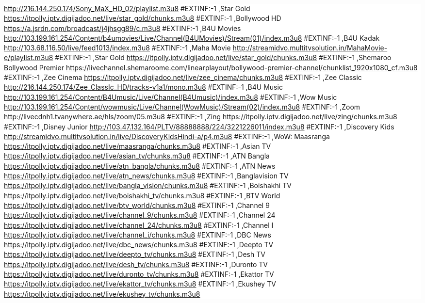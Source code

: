 http://216.144.250.174/Sony_MaX_HD_02/playlist.m3u8
#EXTINF:-1 ,Star Gold
https://itpolly.iptv.digijadoo.net/live/star_gold/chunks.m3u8
#EXTINF:-1 ,Bollywood HD
https://a.jsrdn.com/broadcast/j4jhsgg89/c.m3u8
#EXTINF:-1 ,B4U Movies
http://103.199.161.254/Content/b4umovies/Live/Channel(B4UMovies)/Stream(01)/index.m3u8
#EXTINF:-1 ,B4U Kadak
http://103.68.116.50/live/feed1013/index.m3u8
#EXTINF:-1 ,Maha Movie
http://streamidvo.multitvsolution.in/MahaMovie-e/playlist.m3u8
#EXTINF:-1 ,Star Gold
https://itpolly.iptv.digijadoo.net/live/star_gold/chunks.m3u8
#EXTINF:-1 ,Shemaroo Bollywood Premier
https://livechannel.shemaroome.com/linearplayout/bollywood-premier-channel/chunklist_1920x1080_cf.m3u8
#EXTINF:-1 ,Zee Cinema
https://itpolly.iptv.digijadoo.net/live/zee_cinema/chunks.m3u8
#EXTINF:-1 ,Zee Classic
http://216.144.250.174/Zee_ClassIc_HD/tracks-v1a1/mono.m3u8
#EXTINF:-1 ,B4U Music
http://103.199.161.254/Content/B4Umusic/Live/Channel(B4Umusic)/index.m3u8
#EXTINF:-1 ,Wow Music
http://103.199.161.254/Content/wowmusic/Live/Channel(WowMusic)/Stream(02)/index.m3u8
#EXTINF:-1 ,Zoom
http://livecdnh1.tvanywhere.ae/hls/zoom/05.m3u8
#EXTINF:-1 ,Zing
https://itpolly.iptv.digijadoo.net/live/zing/chunks.m3u8
#EXTINF:-1 ,Disney Junior
http://103.47.132.164/PLTV/88888888/224/3221226011/index.m3u8
#EXTINF:-1 ,Discovery Kids
http://streamidvo.multitvsolution.in/live/DiscoveryKidsHindi-a/p4.m3u8
#EXTINF:-1 ,WoW: Maasranga
https://itpolly.iptv.digijadoo.net/live/maasranga/chunks.m3u8
#EXTINF:-1 ,Asian TV
https://itpolly.iptv.digijadoo.net/live/asian_tv/chunks.m3u8
#EXTINF:-1 ,ATN Bangla
https://itpolly.iptv.digijadoo.net/live/atn_bangla/chunks.m3u8
#EXTINF:-1 ,ATN News
https://itpolly.iptv.digijadoo.net/live/atn_news/chunks.m3u8
#EXTINF:-1 ,Banglavision TV
https://itpolly.iptv.digijadoo.net/live/bangla_vision/chunks.m3u8
#EXTINF:-1 ,Boishakhi TV
https://itpolly.iptv.digijadoo.net/live/boishakhi_tv/chunks.m3u8
#EXTINF:-1 ,BTV World
https://itpolly.iptv.digijadoo.net/live/btv_world/chunks.m3u8
#EXTINF:-1 ,Channel 9
https://itpolly.iptv.digijadoo.net/live/channel_9/chunks.m3u8
#EXTINF:-1 ,Channel 24
https://itpolly.iptv.digijadoo.net/live/channel_24/chunks.m3u8
#EXTINF:-1 ,Channel I
https://itpolly.iptv.digijadoo.net/live/channel_i/chunks.m3u8
#EXTINF:-1 ,DBC News
https://itpolly.iptv.digijadoo.net/live/dbc_news/chunks.m3u8
#EXTINF:-1 ,Deepto TV
https://itpolly.iptv.digijadoo.net/live/deepto_tv/chunks.m3u8
#EXTINF:-1 ,Desh TV
https://itpolly.iptv.digijadoo.net/live/desh_tv/chunks.m3u8
#EXTINF:-1 ,Duronto TV
https://itpolly.iptv.digijadoo.net/live/duronto_tv/chunks.m3u8
#EXTINF:-1 ,Ekattor TV
https://itpolly.iptv.digijadoo.net/live/ekattor_tv/chunks.m3u8
#EXTINF:-1 ,Ekushey TV
https://itpolly.iptv.digijadoo.net/live/ekushey_tv/chunks.m3u8